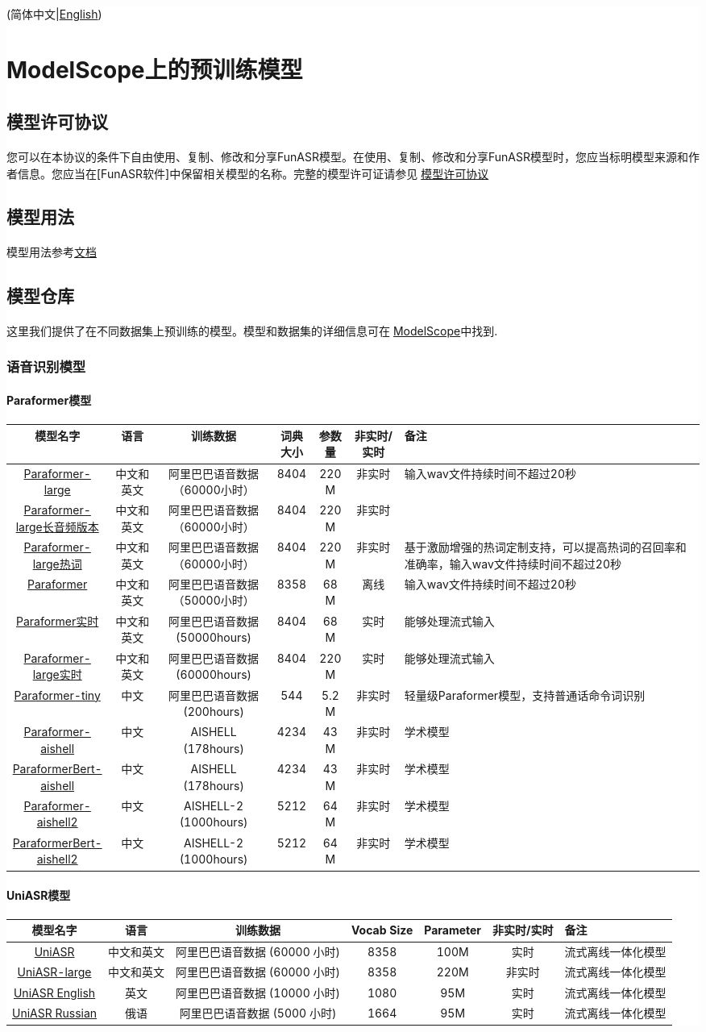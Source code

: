 (简体中文|[English](./modelscope_models.md))

# ModelScope上的预训练模型

## 模型许可协议
您可以在本协议的条件下自由使用、复制、修改和分享FunASR模型。在使用、复制、修改和分享FunASR模型时，您应当标明模型来源和作者信息。您应当在[FunASR软件]中保留相关模型的名称。完整的模型许可证请参见 [模型许可协议](https://github.com/alibaba-damo-academy/FunASR/blob/main/MODEL_LICENSE)

## 模型用法
模型用法参考[文档](funasr/quick_start_zh.md)

## 模型仓库
这里我们提供了在不同数据集上预训练的模型。模型和数据集的详细信息可在 [ModelScope](https://www.modelscope.cn/models?page=1&tasks=auto-speech-recognition)中找到.

### 语音识别模型
#### Paraformer模型

|                                                                     模型名字                                                                     |    语言    |         训练数据          |       词典大小        | 参数量  | 非实时/实时  | 备注                         |
|:--------------------------------------------------------------------------------------------------------------------------------------------------:|:--------:|:---------------------:|:-----------------:|:----:|:-------:|:---------------------------|
|        [Paraformer-large](https://www.modelscope.cn/models/damo/speech_paraformer-large_asr_nat-zh-cn-16k-common-vocab8404-pytorch/summary)        |  中文和英文   |    阿里巴巴语音数据（60000小时）  |       8404        | 220M |   非实时   | 输入wav文件持续时间不超过20秒          |
| [Paraformer-large长音频版本](https://www.modelscope.cn/models/damo/speech_paraformer-large-vad-punc_asr_nat-zh-cn-16k-common-vocab8404-pytorch/summary) |  中文和英文   |   阿里巴巴语音数据（60000小时）   |       8404        | 220M |   非实时   || 能够处理任意长度的输入wav文件                                                                                |
|     [Paraformer-large热词](https://www.modelscope.cn/models/damo/speech_paraformer-large-contextual_asr_nat-zh-cn-16k-common-vocab8404/summary)      |         中文和英文         | 阿里巴巴语音数据（60000小时） | 8404 |  220M   | 非实时                        | 基于激励增强的热词定制支持，可以提高热词的召回率和准确率，输入wav文件持续时间不超过20秒  |
|       [Paraformer](https://modelscope.cn/models/damo/speech_paraformer_asr_nat-zh-cn-16k-common-vocab8358-tensorflow1/summary)                     |   中文和英文  |   阿里巴巴语音数据（50000小时）   |       8358        | 68M  |   离线    | 输入wav文件持续时间不超过20秒          |
|               [Paraformer实时](https://www.modelscope.cn/models/damo/speech_paraformer_asr_nat-zh-cn-16k-common-vocab8404-实时/summary)                | 中文和英文  | 阿里巴巴语音数据 (50000hours) |       8404        | 68M  | 实时  | 能够处理流式输入                   |
|         [Paraformer-large实时](https://www.modelscope.cn/models/damo/speech_paraformer-large_asr_nat-zh-cn-16k-common-vocab8404-实时/summary)          | 中文和英文  | 阿里巴巴语音数据 (60000hours) |       8404        | 220M | 实时  | 能够处理流式输入                   |
|       [Paraformer-tiny](https://www.modelscope.cn/models/damo/speech_paraformer-tiny-commandword_asr_nat-zh-cn-16k-vocab544-pytorch/summary)       |   中文   |  阿里巴巴语音数据 (200hours)  |        544        | 5.2M | 非实时 | 轻量级Paraformer模型，支持普通话命令词识别 |
|                   [Paraformer-aishell](https://www.modelscope.cn/models/damo/speech_paraformer_asr_nat-aishell1-pytorch/summary)                   |   中文   |  AISHELL (178hours)   |       4234        | 43M  | 非实时 | 学术模型                       |
|       [ParaformerBert-aishell](https://modelscope.cn/models/damo/speech_paraformerbert_asr_nat-zh-cn-16k-aishell1-vocab4234-pytorch/summary)       |   中文   |  AISHELL (178hours)   |       4234        | 43M  | 非实时 | 学术模型                       |
|        [Paraformer-aishell2](https://www.modelscope.cn/models/damo/speech_paraformer_asr_nat-zh-cn-16k-aishell2-vocab5212-pytorch/summary)         |   中文   | AISHELL-2 (1000hours) |       5212        | 64M  | 非实时 | 学术模型                       |
|    [ParaformerBert-aishell2](https://www.modelscope.cn/models/damo/speech_paraformerbert_asr_nat-zh-cn-16k-aishell2-vocab5212-pytorch/summary)     |   中文   | AISHELL-2 (1000hours) |       5212        | 64M  | 非实时 | 学术模型                       |


#### UniASR模型

|                                                                    模型名字                                                                     |    语言    |           训练数据           | Vocab Size | Parameter | 非实时/实时 | 备注                                                                                                                           |
|:-------------------------------------------------------------------------------------------------------------------------------------------------:|:--------:|:---------------------------------:|:----------:|:---------:|:--------------:|:--------------------------------------------------------------------------------------------------------------------------------|
|             [UniASR](https://modelscope.cn/models/damo/speech_UniASR_asr_2pass-zh-cn-16k-common-vocab8358-tensorflow1-实时/summary)             |  中文和英文   | 阿里巴巴语音数据 (60000 小时) |    8358    |   100M    |     实时     | 流式离线一体化模型                                                                                                    |
|      [UniASR-large](https://modelscope.cn/models/damo/speech_UniASR-large_asr_2pass-zh-cn-16k-common-vocab8358-tensorflow1-非实时/summary)       |  中文和英文   | 阿里巴巴语音数据 (60000 小时) |    8358    |   220M    |    非实时     | 流式离线一体化模型                                                                                                    |
|          [UniASR English](https://modelscope.cn/models/damo/speech_UniASR_asr_2pass-en-16k-common-vocab1080-tensorflow1-实时/summary)           |    英文    | 阿里巴巴语音数据 (10000 小时) |    1080     |    95M    |     实时     | 流式离线一体化模型                                                                                                    |
|          [UniASR Russian](https://modelscope.cn/models/damo/speech_UniASR_asr_2pass-ru-16k-common-vocab1664-tensorflow1-实时/summary)           |    俄语    | 阿里巴巴语音数据 (5000 小时)  |    1664     |    95M    |     实时     | 流式离线一体化模型                                                                                                    |